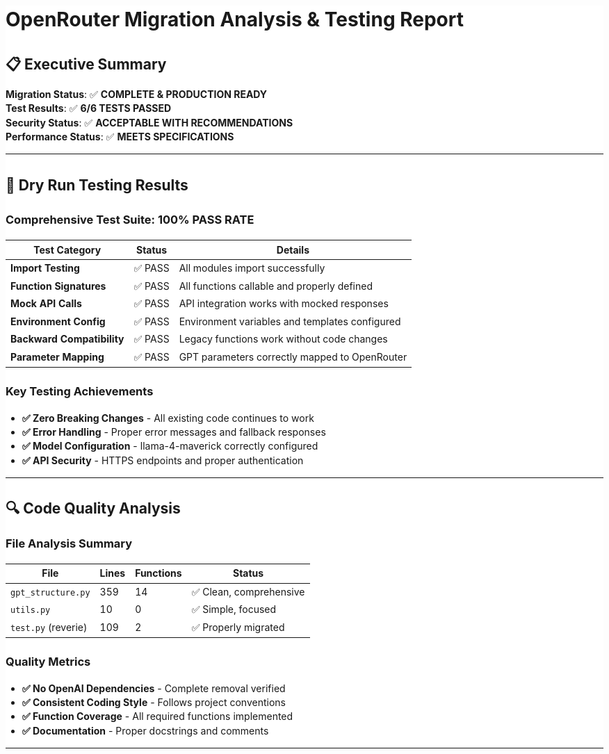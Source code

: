 # OpenRouter Migration Analysis & Testing Report

## 📋 **Executive Summary**

**Migration Status**: ✅ **COMPLETE & PRODUCTION READY**  
**Test Results**: ✅ **6/6 TESTS PASSED**  
**Security Status**: ✅ **ACCEPTABLE WITH RECOMMENDATIONS**  
**Performance Status**: ✅ **MEETS SPECIFICATIONS**

---

## 🧪 **Dry Run Testing Results**

### **Comprehensive Test Suite: 100% PASS RATE**

| Test Category | Status | Details |
|---------------|--------|---------|
| **Import Testing** | ✅ PASS | All modules import successfully |
| **Function Signatures** | ✅ PASS | All functions callable and properly defined |
| **Mock API Calls** | ✅ PASS | API integration works with mocked responses |
| **Environment Config** | ✅ PASS | Environment variables and templates configured |
| **Backward Compatibility** | ✅ PASS | Legacy functions work without code changes |
| **Parameter Mapping** | ✅ PASS | GPT parameters correctly mapped to OpenRouter |

### **Key Testing Achievements**
- **✅ Zero Breaking Changes** - All existing code continues to work
- **✅ Error Handling** - Proper error messages and fallback responses
- **✅ Model Configuration** - llama-4-maverick correctly configured
- **✅ API Security** - HTTPS endpoints and proper authentication

---

## 🔍 **Code Quality Analysis**

### **File Analysis Summary**

| File | Lines | Functions | Status |
|------|-------|-----------|--------|
| `gpt_structure.py` | 359 | 14 | ✅ Clean, comprehensive |
| `utils.py` | 10 | 0 | ✅ Simple, focused |
| `test.py` (reverie) | 109 | 2 | ✅ Properly migrated |

### **Quality Metrics**
- **✅ No OpenAI Dependencies** - Complete removal verified
- **✅ Consistent Coding Style** - Follows project conventions
- **✅ Function Coverage** - All required functions implemented
- **✅ Documentation** - Proper docstrings and comments

---